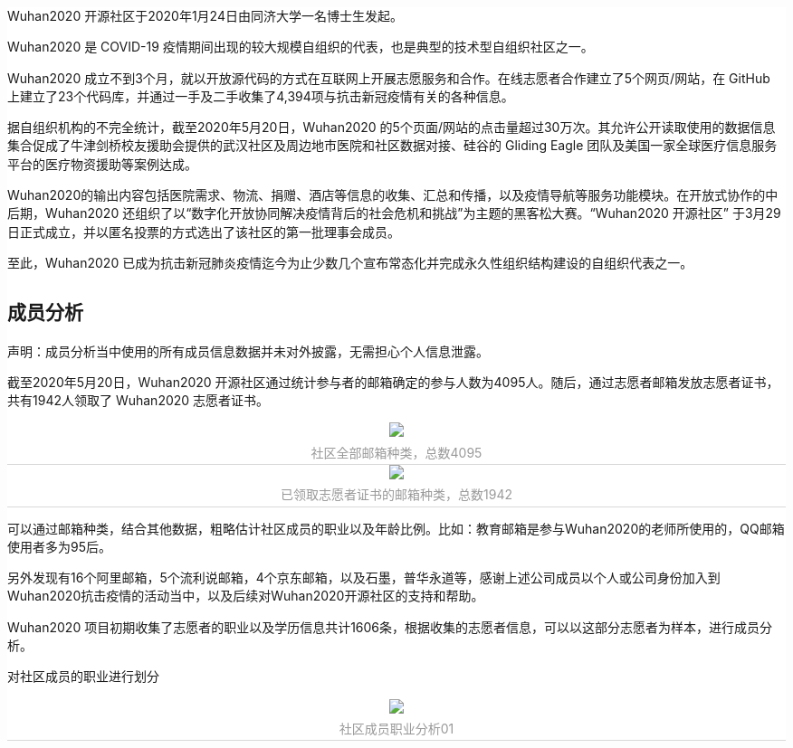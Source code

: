 Wuhan2020 开源社区于2020年1月24日由同济大学一名博士生发起。

Wuhan2020 是 COVID-19 疫情期间出现的较大规模自组织的代表，也是典型的技术型自组织社区之一。

Wuhan2020 成立不到3个月，就以开放源代码的方式在互联网上开展志愿服务和合作。在线志愿者合作建立了5个网页/网站，在 GitHub 上建立了23个代码库，并通过一手及二手收集了4,394项与抗击新冠疫情有关的各种信息。

据自组织机构的不完全统计，截至2020年5月20日，Wuhan2020 的5个页面/网站的点击量超过30万次。其允许公开读取使用的数据信息集合促成了牛津剑桥校友援助会提供的武汉社区及周边地市医院和社区数据对接、硅谷的 Gliding Eagle 团队及美国一家全球医疗信息服务平台的医疗物资援助等案例达成。

Wuhan2020的输出内容包括医院需求、物流、捐赠、酒店等信息的收集、汇总和传播，以及疫情导航等服务功能模块。在开放式协作的中后期，Wuhan2020 还组织了以“数字化开放协同解决疫情背后的社会危机和挑战”为主题的黑客松大赛。“Wuhan2020 开源社区” 于3月29日正式成立，并以匿名投票的方式选出了该社区的第一批理事会成员。

至此，Wuhan2020 已成为抗击新冠肺炎疫情迄今为止少数几个宣布常态化并完成永久性组织结构建设的自组织代表之一。

## 成员分析

声明：成员分析当中使用的所有成员信息数据并未对外披露，无需担心个人信息泄露。

截至2020年5月20日，Wuhan2020 开源社区通过统计参与者的邮箱确定的参与人数为4095人。随后，通过志愿者邮箱发放志愿者证书，共有1942人领取了 Wuhan2020 志愿者证书。

<center>
    <img 
    src="https://github.com/16647615268/python/blob/master/wuhan2020/email_all.png">
    <br>
    <div style="color:orange; border-bottom: 1px solid #d9d9d9;
    color: #999;
    padding: 2px;">社区全部邮箱种类，总数4095</div>
</center>

<center>
    <img 
    src="https://github.com/16647615268/python/blob/master/wuhan2020/email_sign.png">
    <br>
    <div style="color:orange; border-bottom: 1px solid #d9d9d9;
    color: #999;
    padding: 2px;">已领取志愿者证书的邮箱种类，总数1942</div>
</center>

可以通过邮箱种类，结合其他数据，粗略估计社区成员的职业以及年龄比例。比如：教育邮箱是参与Wuhan2020的老师所使用的，QQ邮箱使用者多为95后。

另外发现有16个阿里邮箱，5个流利说邮箱，4个京东邮箱，以及石墨，普华永道等，感谢上述公司成员以个人或公司身份加入到Wuhan2020抗击疫情的活动当中，以及后续对Wuhan2020开源社区的支持和帮助。

Wuhan2020 项目初期收集了志愿者的职业以及学历信息共计1606条，根据收集的志愿者信息，可以以这部分志愿者为样本，进行成员分析。

对社区成员的职业进行划分

<center>
    <img 
    src="https://github.com/16647615268/python/blob/master/wuhan2020/prefess.png">
    <br>
    <div style="color:orange; border-bottom: 1px solid #d9d9d9;
    color: #999;
    padding: 2px;">社区成员职业分析01</div>
</center>
